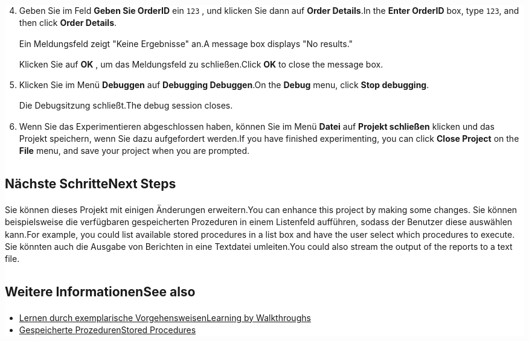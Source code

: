 4. <span data-ttu-id="bc603-200">Geben Sie im Feld **Geben Sie OrderID** ein `123` , und klicken Sie dann auf **Order Details**.</span><span class="sxs-lookup"><span data-stu-id="bc603-200">In the **Enter OrderID** box, type `123`, and then click **Order Details**.</span></span>  
  
     <span data-ttu-id="bc603-201">Ein Meldungsfeld zeigt "Keine Ergebnisse" an.</span><span class="sxs-lookup"><span data-stu-id="bc603-201">A message box displays "No results."</span></span>  
  
     <span data-ttu-id="bc603-202">Klicken Sie auf **OK** , um das Meldungsfeld zu schließen.</span><span class="sxs-lookup"><span data-stu-id="bc603-202">Click **OK** to close the message box.</span></span>  
  
5. <span data-ttu-id="bc603-203">Klicken Sie im Menü **Debuggen** auf **Debugging Debuggen**.</span><span class="sxs-lookup"><span data-stu-id="bc603-203">On the **Debug** menu, click **Stop debugging**.</span></span>  
  
     <span data-ttu-id="bc603-204">Die Debugsitzung schließt.</span><span class="sxs-lookup"><span data-stu-id="bc603-204">The debug session closes.</span></span>  
  
6. <span data-ttu-id="bc603-205">Wenn Sie das Experimentieren abgeschlossen haben, können Sie im Menü **Datei** auf **Projekt schließen** klicken und das Projekt speichern, wenn Sie dazu aufgefordert werden.</span><span class="sxs-lookup"><span data-stu-id="bc603-205">If you have finished experimenting, you can click **Close Project** on the **File** menu, and save your project when you are prompted.</span></span>  
  
## <a name="next-steps"></a><span data-ttu-id="bc603-206">Nächste Schritte</span><span class="sxs-lookup"><span data-stu-id="bc603-206">Next Steps</span></span>  

 <span data-ttu-id="bc603-207">Sie können dieses Projekt mit einigen Änderungen erweitern.</span><span class="sxs-lookup"><span data-stu-id="bc603-207">You can enhance this project by making some changes.</span></span> <span data-ttu-id="bc603-208">Sie können beispielsweise die verfügbaren gespeicherten Prozeduren in einem Listenfeld aufführen, sodass der Benutzer diese auswählen kann.</span><span class="sxs-lookup"><span data-stu-id="bc603-208">For example, you could list available stored procedures in a list box and have the user select which procedures to execute.</span></span> <span data-ttu-id="bc603-209">Sie könnten auch die Ausgabe von Berichten in eine Textdatei umleiten.</span><span class="sxs-lookup"><span data-stu-id="bc603-209">You could also stream the output of the reports to a text file.</span></span>  
  
## <a name="see-also"></a><span data-ttu-id="bc603-210">Weitere Informationen</span><span class="sxs-lookup"><span data-stu-id="bc603-210">See also</span></span>

- [<span data-ttu-id="bc603-211">Lernen durch exemplarische Vorgehensweisen</span><span class="sxs-lookup"><span data-stu-id="bc603-211">Learning by Walkthroughs</span></span>](learning-by-walkthroughs.md)
- [<span data-ttu-id="bc603-212">Gespeicherte Prozeduren</span><span class="sxs-lookup"><span data-stu-id="bc603-212">Stored Procedures</span></span>](stored-procedures.md)
